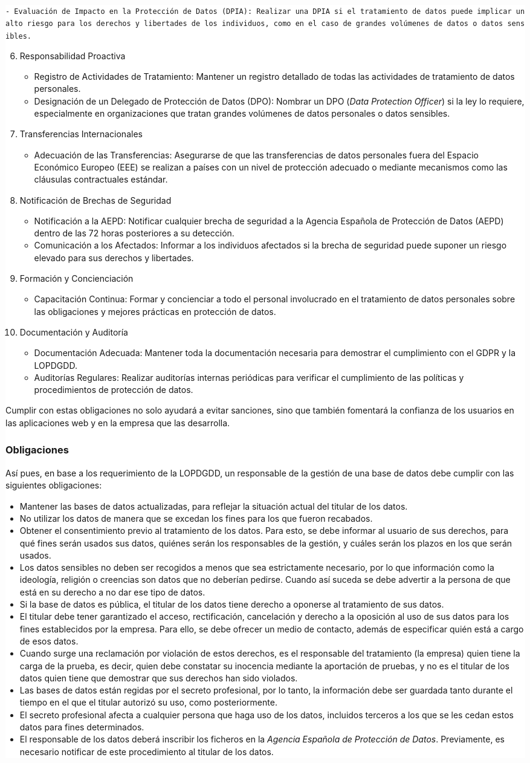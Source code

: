     - Evaluación de Impacto en la Protección de Datos (DPIA): Realizar una DPIA si el tratamiento de datos puede implicar un alto riesgo para los derechos y libertades de los individuos, como en el caso de grandes volúmenes de datos o datos sensibles.
6. Responsabilidad Proactiva
    
    - Registro de Actividades de Tratamiento: Mantener un registro detallado de todas las actividades de tratamiento de datos personales.
    - Designación de un Delegado de Protección de Datos (DPO): Nombrar un DPO (_Data Protection Officer_) si la ley lo requiere, especialmente en organizaciones que tratan grandes volúmenes de datos personales o datos sensibles.
7. Transferencias Internacionales
    
    - Adecuación de las Transferencias: Asegurarse de que las transferencias de datos personales fuera del Espacio Económico Europeo (EEE) se realizan a países con un nivel de protección adecuado o mediante mecanismos como las cláusulas contractuales estándar.
8. Notificación de Brechas de Seguridad
    
    - Notificación a la AEPD: Notificar cualquier brecha de seguridad a la Agencia Española de Protección de Datos (AEPD) dentro de las 72 horas posteriores a su detección.
    - Comunicación a los Afectados: Informar a los individuos afectados si la brecha de seguridad puede suponer un riesgo elevado para sus derechos y libertades.
9. Formación y Concienciación
    
    - Capacitación Continua: Formar y concienciar a todo el personal involucrado en el tratamiento de datos personales sobre las obligaciones y mejores prácticas en protección de datos.
10. Documentación y Auditoría
    
    - Documentación Adecuada: Mantener toda la documentación necesaria para demostrar el cumplimiento con el GDPR y la LOPDGDD.
    - Auditorías Regulares: Realizar auditorías internas periódicas para verificar el cumplimiento de las políticas y procedimientos de protección de datos.

Cumplir con estas obligaciones no solo ayudará a evitar sanciones, sino que también fomentará la confianza de los usuarios en las aplicaciones web y en la empresa que las desarrolla.



### Obligaciones

Así pues, en base a los requerimiento de la LOPDGDD, un responsable de la gestión de una base de datos debe cumplir con las siguientes obligaciones:

- Mantener las bases de datos actualizadas, para reflejar la situación actual del titular de los datos.
- No utilizar los datos de manera que se excedan los fines para los que fueron recabados.
- Obtener el consentimiento previo al tratamiento de los datos. Para esto, se debe informar al usuario de sus derechos, para qué fines serán usados sus datos, quiénes serán los responsables de la gestión, y cuáles serán los plazos en los que serán usados.
- Los datos sensibles no deben ser recogidos a menos que sea estrictamente necesario, por lo que información como la ideología, religión o creencias son datos que no deberían pedirse. Cuando así suceda se debe advertir a la persona de que está en su derecho a no dar ese tipo de datos.
- Si la base de datos es pública, el titular de los datos tiene derecho a oponerse al tratamiento de sus datos.
- El titular debe tener garantizado el acceso, rectificación, cancelación y derecho a la oposición al uso de sus datos para los fines establecidos por la empresa. Para ello, se debe ofrecer un medio de contacto, además de especificar quién está a cargo de esos datos.
- Cuando surge una reclamación por violación de estos derechos, es el responsable del tratamiento (la empresa) quien tiene la carga de la prueba, es decir, quien debe constatar su inocencia mediante la aportación de pruebas, y no es el titular de los datos quien tiene que demostrar que sus derechos han sido violados.
- Las bases de datos están regidas por el secreto profesional, por lo tanto, la información debe ser guardada tanto durante el tiempo en el que el titular autorizó su uso, como posteriormente.
- El secreto profesional afecta a cualquier persona que haga uso de los datos, incluidos terceros a los que se les cedan estos datos para fines determinados.
- El responsable de los datos deberá inscribir los ficheros en la _Agencia Española de Protección de Datos_. Previamente, es necesario notificar de este procedimiento al titular de los datos.
